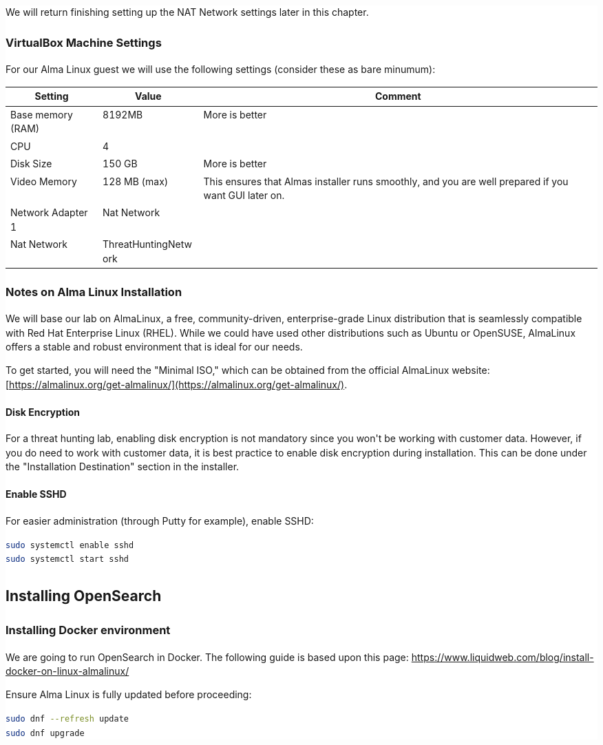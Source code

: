 We will return finishing setting up the NAT Network settings later in this chapter.

### VirtualBox Machine Settings

For our Alma Linux guest we will use the following settings (consider these as bare minumum):

| Setting | Value | Comment | 
| ------- | ----- | ------- |
| Base memory (RAM) | 8192MB | More is better |
| CPU | 4 | | 
| Disk Size | 150 GB | More is better |
| Video Memory | 128 MB (max) | This ensures that Almas installer runs smoothly, and you are well prepared if you want GUI later on. | 
| Network Adapter 1 | Nat Network |
| Nat Network | ThreatHuntingNetwork |

### Notes on Alma Linux Installation

We will base our lab on AlmaLinux, a free, community-driven, enterprise-grade Linux distribution that is seamlessly compatible with Red Hat Enterprise Linux (RHEL). While we could have used other distributions such as Ubuntu or OpenSUSE, AlmaLinux offers a stable and robust environment that is ideal for our needs.

To get started, you will need the "Minimal ISO," which can be obtained from the official AlmaLinux website: [https://almalinux.org/get-almalinux/](https://almalinux.org/get-almalinux/).

#### Disk Encryption

For a threat hunting lab, enabling disk encryption is not mandatory since you won't be working with customer data. However, if you do need to work with customer data, it is best practice to enable disk encryption during installation. This can be done under the "Installation Destination" section in the installer.

#### Enable SSHD

For easier administration (through Putty for example), enable SSHD:

```bash
sudo systemctl enable sshd
sudo systemctl start sshd
```

## Installing OpenSearch

### Installing Docker environment

We are going to run OpenSearch in Docker. The following guide is based upon this page: https://www.liquidweb.com/blog/install-docker-on-linux-almalinux/

Ensure Alma Linux is fully updated before proceeding: 

```bash
sudo dnf --refresh update
sudo dnf upgrade
```
